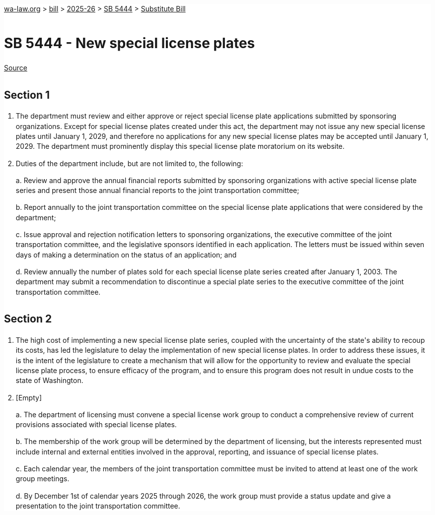 [wa-law.org](/) > [bill](/bill/) > [2025-26](/bill/2025-26/) > [SB 5444](/bill/2025-26/sb/5444/) > [Substitute Bill](/bill/2025-26/sb/5444/S/)

# SB 5444 - New special license plates

[Source](http://lawfilesext.leg.wa.gov/biennium/2025-26/Pdf/Bills/Senate%20Bills/5444-S.pdf)

## Section 1
1. The department must review and either approve or reject special license plate applications submitted by sponsoring organizations. Except for special license plates created under this act, the department may not issue any new special license plates until January 1, 2029, and therefore no applications for any new special license plates may be accepted until January 1, 2029. The department must prominently display this special license plate moratorium on its website.

2. Duties of the department include, but are not limited to, the following:

    a. Review and approve the annual financial reports submitted by sponsoring organizations with active special license plate series and present those annual financial reports to the joint transportation committee;

    b. Report annually to the joint transportation committee on the special license plate applications that were considered by the department;

    c. Issue approval and rejection notification letters to sponsoring organizations, the executive committee of the joint transportation committee, and the legislative sponsors identified in each application. The letters must be issued within seven days of making a determination on the status of an application; and

    d. Review annually the number of plates sold for each special license plate series created after January 1, 2003. The department may submit a recommendation to discontinue a special plate series to the executive committee of the joint transportation committee.

## Section 2
1. The high cost of implementing a new special license plate series, coupled with the uncertainty of the state's ability to recoup its costs, has led the legislature to delay the implementation of new special license plates. In order to address these issues, it is the intent of the legislature to create a mechanism that will allow for the opportunity to review and evaluate the special license plate process, to ensure efficacy of the program, and to ensure this program does not result in undue costs to the state of Washington.

2. [Empty]

    a. The department of licensing must convene a special license work group to conduct a comprehensive review of current provisions associated with special license plates.

    b. The membership of the work group will be determined by the department of licensing, but the interests represented must include internal and external entities involved in the approval, reporting, and issuance of special license plates.

    c. Each calendar year, the members of the joint transportation committee must be invited to attend at least one of the work group meetings.

    d. By December 1st of calendar years 2025 through 2026, the work group must provide a status update and give a presentation to the joint transportation committee.

